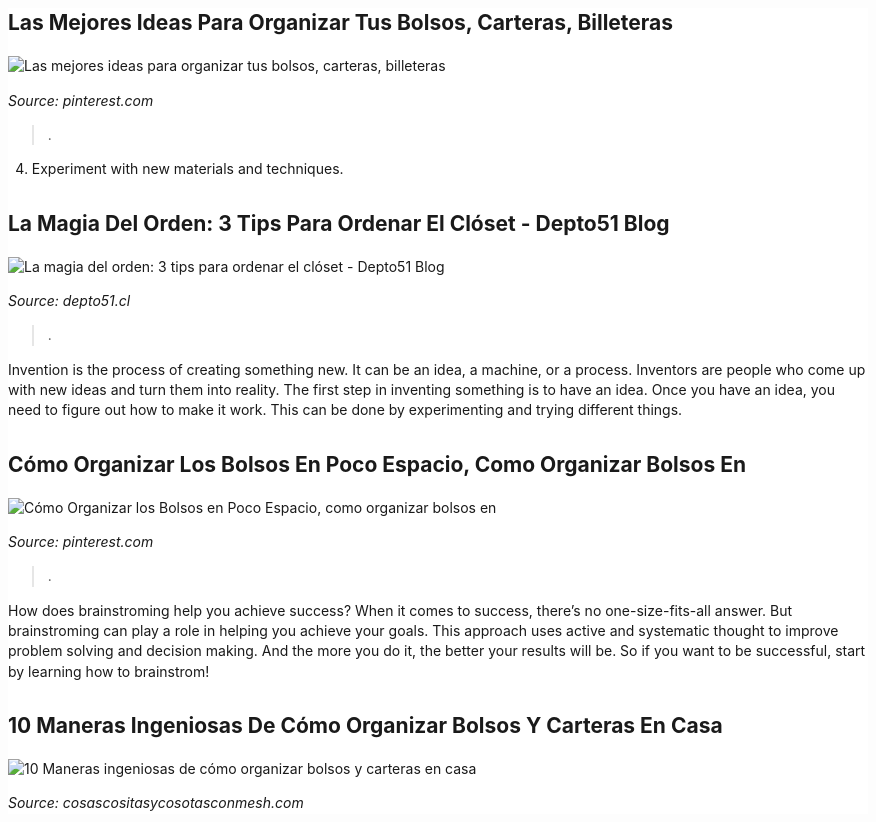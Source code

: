     
## Las Mejores Ideas Para Organizar Tus Bolsos, Carteras, Billeteras

<img loading=lazy src="https://i.pinimg.com/originals/54/07/1a/54071a55136381ca003dc384af9e854e.jpg" onerror="this.onerror=null;this.src='https://tse4.mm.bing.net/th?id=OIP.mHo-sxWLLwMlY_pc_My_qQHaKq&amp;pid=15.1';" alt="Las mejores ideas para organizar tus bolsos, carteras, billeteras">

_Source: pinterest.com_

>. 

	

4. Experiment with new materials and techniques.

    
## La Magia Del Orden: 3 Tips Para Ordenar El Clóset - Depto51 Blog

<img loading=lazy src="https://i1.wp.com/www.depto51.cl/blog/wp-content/uploads/2018/05/IMG-6848.jpg?resize=600%2C609" onerror="this.onerror=null;this.src='https://tse1.mm.bing.net/th?id=OIP.B6f0Yl-61ZUVb9AINkYE5wHaHh&amp;pid=15.1';" alt="La magia del orden: 3 tips para ordenar el clóset - Depto51 Blog">

_Source: depto51.cl_

>. 

	

Invention is the process of creating something new. It can be an idea, a machine, or a process. Inventors are people who come up with new ideas and turn them into reality. The first step in inventing something is to have an idea. Once you have an idea, you need to figure out how to make it work. This can be done by experimenting and trying different things.

    
## Cómo Organizar Los Bolsos En Poco Espacio, Como Organizar Bolsos En

<img loading=lazy src="https://i.pinimg.com/originals/b4/27/29/b427292a92139743a458f2a0a96d4081.jpg" onerror="this.onerror=null;this.src='https://tse4.mm.bing.net/th?id=OIP.z6oDusx5EObQmMlXtGRR3wHaJ6&amp;pid=15.1';" alt="Cómo Organizar los Bolsos en Poco Espacio, como organizar bolsos en">

_Source: pinterest.com_

>. 

	

How does brainstroming help you achieve success?
When it comes to success, there’s no one-size-fits-all answer. But brainstroming can play a role in helping you achieve your goals. This approach uses active and systematic thought to improve problem solving and decision making. And the more you do it, the better your results will be. So if you want to be successful, start by learning how to brainstrom!

    
## 10 Maneras Ingeniosas De Cómo Organizar Bolsos Y Carteras En Casa

<img loading=lazy src="https://2.bp.blogspot.com/-qgqmTjUgL4E/V3RgE3BCCyI/AAAAAAAAqgc/Z099JXp4XIUbF7GkJkb9ymzwSvDBLhLyACLcB/s1600/ideas-organizar-bolsos-carteras1.jpg" onerror="this.onerror=null;this.src='https://tse2.mm.bing.net/th?id=OIP.Nxoo3VYwGlQza5g2_n6gVwHaFP&amp;pid=15.1';" alt="10 Maneras ingeniosas de cómo organizar bolsos y carteras en casa">

_Source: cosascositasycosotasconmesh.com_
